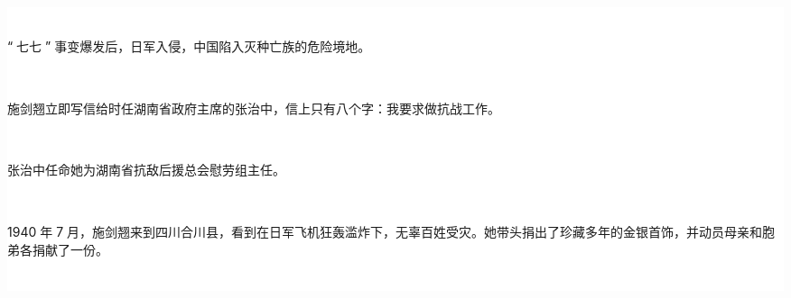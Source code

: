   </span>
 </p>
 <p class="p1">
  <span class="s1">
  </span>
  <br/>
 </p>
 <p class="p2">
  <span class="s2">
   “
  </span>
  <span class="s1">
   七七
  </span>
  <span class="s2">
   ”
  </span>
  <span class="s1">
   事变爆发后，日军入侵，中国陷入灭种亡族的危险境地。
  </span>
 </p>
 <p class="p1">
  <span class="s1">
  </span>
  <br/>
 </p>
 <p class="p2">
  <span class="s1">
   施剑翘立即写信给时任湖南省政府主席的张治中，信上只有八个字：我要求做抗战工作。
  </span>
 </p>
 <p class="p1">
  <span class="s1">
  </span>
  <br/>
 </p>
 <p class="p2">
  <span class="s1">
   张治中任命她为湖南省抗敌后援总会慰劳组主任。
  </span>
 </p>
 <p class="p1">
  <span class="s1">
  </span>
  <br/>
 </p>
 <p class="p2">
  <span class="s2">
   1940
  </span>
  <span class="s1">
   年
  </span>
  <span class="s2">
   7
  </span>
  <span class="s1">
   月，施剑翘来到四川合川县，看到在日军飞机狂轰滥炸下，无辜百姓受灾。她带头捐出了珍藏多年的金银首饰，并动员母亲和胞弟各捐献了一份。
  </span>
 </p>
 <p class="p1">
  <span class="s1">
  </span>
  <br/>